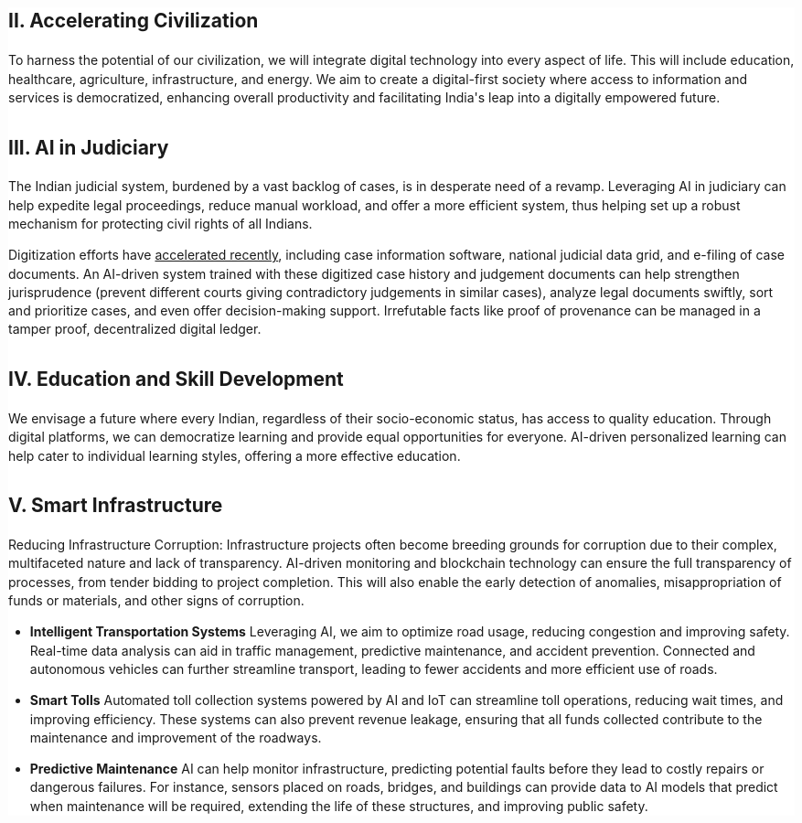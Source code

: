 ## II. Accelerating Civilization

To harness the potential of our civilization, we will integrate digital technology into every aspect of life. This will include education, healthcare, agriculture, infrastructure, and energy. We aim to create a digital-first society where access to information and services is democratized, enhancing overall productivity and facilitating India's leap into a digitally empowered future.

## III. AI in Judiciary

The Indian judicial system, burdened by a vast backlog of cases, is in desperate need of a revamp. Leveraging AI in judiciary can help expedite legal proceedings, reduce manual workload, and offer a more efficient system, thus helping set up a robust mechanism for protecting civil rights of all Indians.

Digitization efforts have [accelerated recently](https://pib.gov.in/PressReleaseIframePage.aspx?PRID=1896034), including case information software, national judicial data grid, and e-filing of case documents. An AI-driven system trained with these digitized case history and judgement documents can help strengthen jurisprudence (prevent different courts giving contradictory judgements in similar cases), analyze legal documents swiftly, sort and prioritize cases, and even offer decision-making support. Irrefutable facts like proof of provenance can be managed in a tamper proof, decentralized digital ledger.

## IV. Education and Skill Development

We envisage a future where every Indian, regardless of their socio-economic status, has access to quality education. Through digital platforms, we can democratize learning and provide equal opportunities for everyone. AI-driven personalized learning can help cater to individual learning styles, offering a more effective education.

## V. Smart Infrastructure

Reducing Infrastructure Corruption: Infrastructure projects often become breeding grounds for corruption due to their complex, multifaceted nature and lack of transparency. AI-driven monitoring and blockchain technology can ensure the full transparency of processes, from tender bidding to project completion. This will also enable the early detection of anomalies, misappropriation of funds or materials, and other signs of corruption.

- **Intelligent Transportation Systems**
Leveraging AI, we aim to optimize road usage, reducing congestion and improving safety. Real-time data analysis can aid in traffic management, predictive maintenance, and accident prevention. Connected and autonomous vehicles can further streamline transport, leading to fewer accidents and more efficient use of roads.

- **Smart Tolls**
Automated toll collection systems powered by AI and IoT can streamline toll operations, reducing wait times, and improving efficiency. These systems can also prevent revenue leakage, ensuring that all funds collected contribute to the maintenance and improvement of the roadways.

- **Predictive Maintenance**
AI can help monitor infrastructure, predicting potential faults before they lead to costly repairs or dangerous failures. For instance, sensors placed on roads, bridges, and buildings can provide data to AI models that predict when maintenance will be required, extending the life of these structures, and improving public safety.
